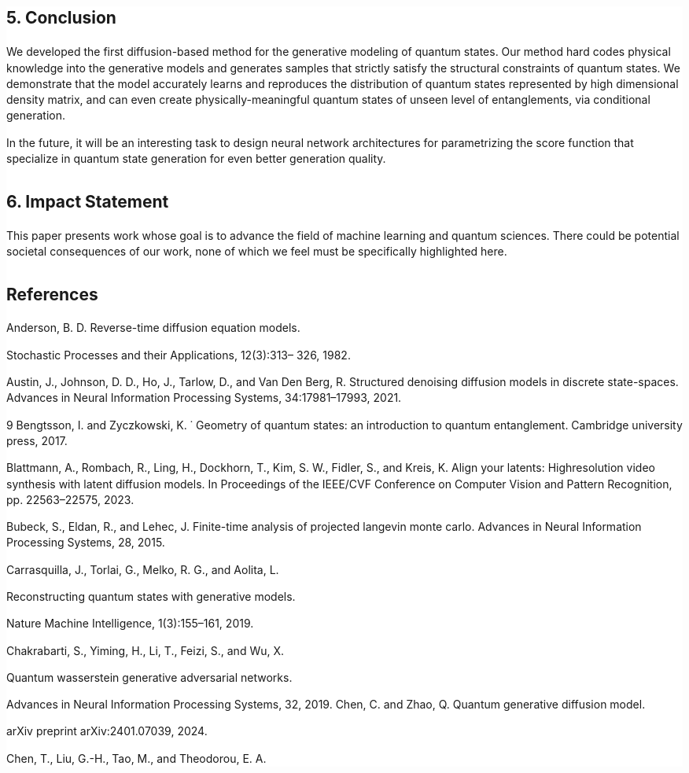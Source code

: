 ## 5. Conclusion

We developed the first diffusion-based method for the generative modeling of quantum states. Our method hard codes physical knowledge into the generative models and generates samples that strictly satisfy the structural constraints of quantum states. We demonstrate that the model accurately learns and reproduces the distribution of quantum states represented by high dimensional density matrix, and can even create physically-meaningful quantum states of unseen level of entanglements, via conditional generation.

In the future, it will be an interesting task to design neural network architectures for parametrizing the score function that specialize in quantum state generation for even better generation quality.

## 6. Impact Statement

This paper presents work whose goal is to advance the field of machine learning and quantum sciences. There could be potential societal consequences of our work, none of which we feel must be specifically highlighted here.

## References

Anderson, B. D. Reverse-time diffusion equation models.

Stochastic Processes and their Applications, 12(3):313–
326, 1982.

Austin, J., Johnson, D. D., Ho, J., Tarlow, D., and Van Den Berg, R. Structured denoising diffusion models in discrete state-spaces. Advances in Neural Information Processing Systems, 34:17981–17993, 2021.

9 Bengtsson, I. and Zyczkowski, K. ˙ Geometry of quantum states: an introduction to quantum entanglement. Cambridge university press, 2017.

Blattmann, A., Rombach, R., Ling, H., Dockhorn, T., Kim, S. W., Fidler, S., and Kreis, K. Align your latents: Highresolution video synthesis with latent diffusion models. In Proceedings of the IEEE/CVF Conference on Computer Vision and Pattern Recognition, pp. 22563–22575, 2023.

Bubeck, S., Eldan, R., and Lehec, J. Finite-time analysis of projected langevin monte carlo. Advances in Neural Information Processing Systems, 28, 2015.

Carrasquilla, J., Torlai, G., Melko, R. G., and Aolita, L.

Reconstructing quantum states with generative models.

Nature Machine Intelligence, 1(3):155–161, 2019.

Chakrabarti, S., Yiming, H., Li, T., Feizi, S., and Wu, X.

Quantum wasserstein generative adversarial networks.

Advances in Neural Information Processing Systems, 32, 2019.
Chen, C. and Zhao, Q. Quantum generative diffusion model.

arXiv preprint arXiv:2401.07039, 2024.

Chen, T., Liu, G.-H., Tao, M., and Theodorou, E. A.
